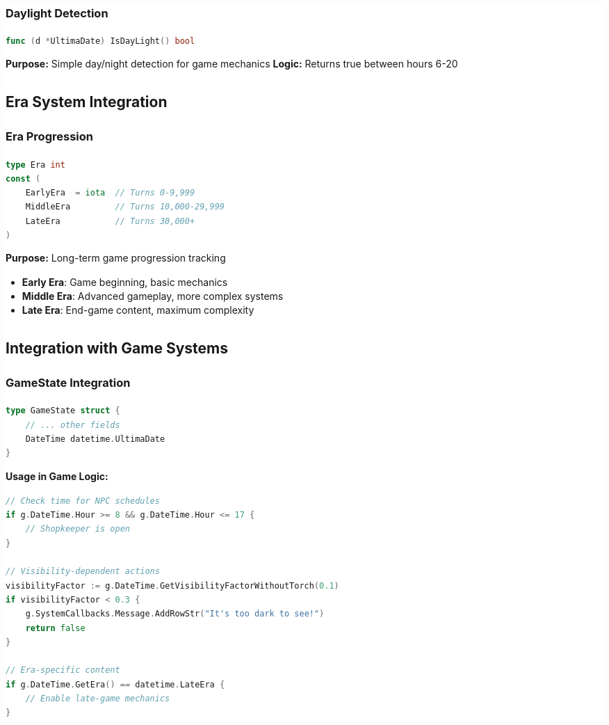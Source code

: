 ### Daylight Detection

```go
func (d *UltimaDate) IsDayLight() bool
```

**Purpose:** Simple day/night detection for game mechanics
**Logic:** Returns true between hours 6-20

## Era System Integration

### Era Progression
```go
type Era int
const (
    EarlyEra  = iota  // Turns 0-9,999
    MiddleEra         // Turns 10,000-29,999  
    LateEra           // Turns 30,000+
)
```

**Purpose:** Long-term game progression tracking
- **Early Era**: Game beginning, basic mechanics
- **Middle Era**: Advanced gameplay, more complex systems
- **Late Era**: End-game content, maximum complexity

## Integration with Game Systems

### GameState Integration

```go
type GameState struct {
    // ... other fields
    DateTime datetime.UltimaDate
}
```

**Usage in Game Logic:**
```go
// Check time for NPC schedules
if g.DateTime.Hour >= 8 && g.DateTime.Hour <= 17 {
    // Shopkeeper is open
}

// Visibility-dependent actions
visibilityFactor := g.DateTime.GetVisibilityFactorWithoutTorch(0.1)
if visibilityFactor < 0.3 {
    g.SystemCallbacks.Message.AddRowStr("It's too dark to see!")
    return false
}

// Era-specific content
if g.DateTime.GetEra() == datetime.LateEra {
    // Enable late-game mechanics
}
```
